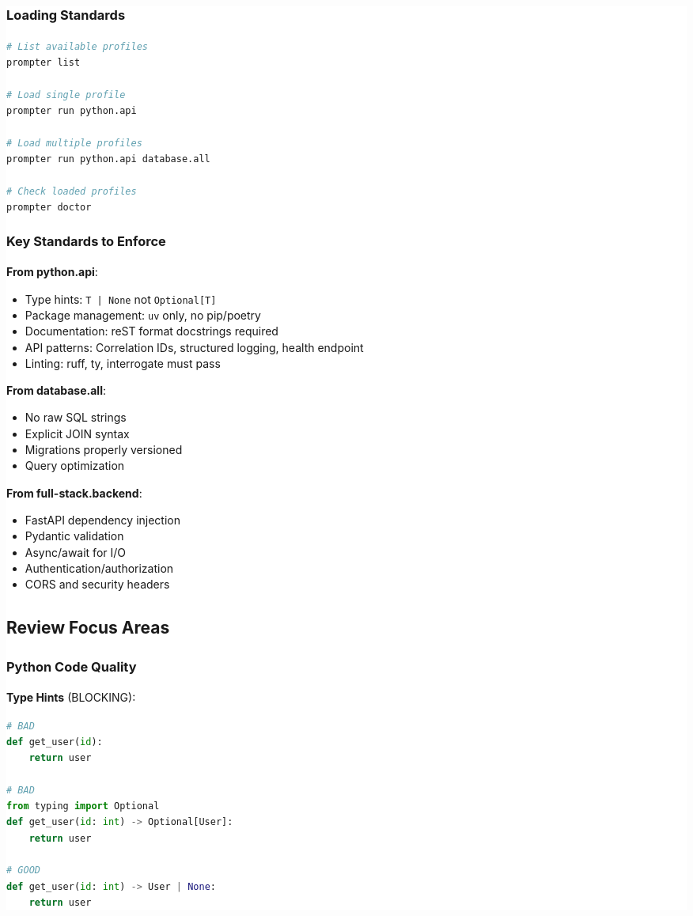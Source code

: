 ### Loading Standards

```bash
# List available profiles
prompter list

# Load single profile
prompter run python.api

# Load multiple profiles
prompter run python.api database.all

# Check loaded profiles
prompter doctor
```

### Key Standards to Enforce

**From python.api**:
- Type hints: `T | None` not `Optional[T]`
- Package management: `uv` only, no pip/poetry
- Documentation: reST format docstrings required
- API patterns: Correlation IDs, structured logging, health endpoint
- Linting: ruff, ty, interrogate must pass

**From database.all**:
- No raw SQL strings
- Explicit JOIN syntax
- Migrations properly versioned
- Query optimization

**From full-stack.backend**:
- FastAPI dependency injection
- Pydantic validation
- Async/await for I/O
- Authentication/authorization
- CORS and security headers

## Review Focus Areas

### Python Code Quality

**Type Hints** (BLOCKING):
```python
# BAD
def get_user(id):
    return user

# BAD
from typing import Optional
def get_user(id: int) -> Optional[User]:
    return user

# GOOD
def get_user(id: int) -> User | None:
    return user
```
